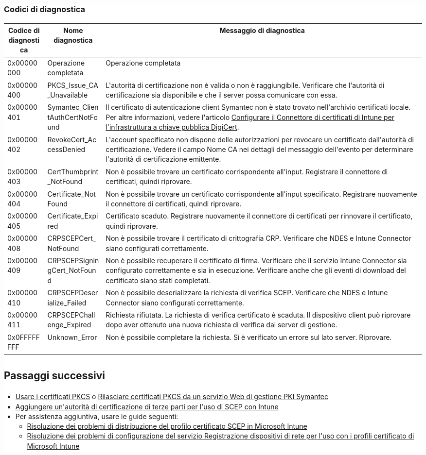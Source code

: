 ### <a name="diagnostic-codes"></a>Codici di diagnostica

| Codice di diagnostica | Nome diagnostica | Messaggio di diagnostica |
| -------------   | -------------   | -------------      |
| 0x00000000 | Operazione completata  | Operazione completata |
| 0x00000400 | PKCS_Issue_CA_Unavailable  | L'autorità di certificazione non è valida o non è raggiungibile. Verificare che l'autorità di certificazione sia disponibile e che il server possa comunicare con essa. |
| 0x00000401 | Symantec_ClientAuthCertNotFound  | Il certificato di autenticazione client Symantec non è stato trovato nell'archivio certificati locale. Per altre informazioni, vedere l'articolo [Configurare il Connettore di certificati di Intune per l'infrastruttura a chiave pubblica DigiCert](https://docs.microsoft.com/intune/certificates-digicert-configure#troubleshooting).  |
| 0x00000402 | RevokeCert_AccessDenied  | L'account specificato non dispone delle autorizzazioni per revocare un certificato dall'autorità di certificazione. Vedere il campo Nome CA nei dettagli del messaggio dell'evento per determinare l'autorità di certificazione emittente.  |
| 0x00000403 | CertThumbprint_NotFound  | Non è possibile trovare un certificato corrispondente all'input. Registrare il connettore di certificati, quindi riprovare. |
| 0x00000404 | Certificate_NotFound  | Non è possibile trovare un certificato corrispondente all'input specificato. Registrare nuovamente il connettore di certificati, quindi riprovare. |
| 0x00000405 | Certificate_Expired  | Certificato scaduto. Registrare nuovamente il connettore di certificati per rinnovare il certificato, quindi riprovare. |
| 0x00000408 | CRPSCEPCert_NotFound  | Non è possibile trovare il certificato di crittografia CRP. Verificare che NDES e Intune Connector siano configurati correttamente. |
| 0x00000409 | CRPSCEPSigningCert_NotFound  | Non è possibile recuperare il certificato di firma. Verificare che il servizio Intune Connector sia configurato correttamente e sia in esecuzione. Verificare anche che gli eventi di download del certificato siano stati completati. |
| 0x00000410 | CRPSCEPDeserialize_Failed  | Non è possibile deserializzare la richiesta di verifica SCEP. Verificare che NDES e Intune Connector siano configurati correttamente. |
| 0x00000411 | CRPSCEPChallenge_Expired  | Richiesta rifiutata. La richiesta di verifica certificato è scaduta. Il dispositivo client può riprovare dopo aver ottenuto una nuova richiesta di verifica dal server di gestione. |
| 0x0FFFFFFFF | Unknown_Error  | Non è possibile completare la richiesta. Si è verificato un errore sul lato server. Riprovare. |

## <a name="next-steps"></a>Passaggi successivi

- [Usare i certificati PKCS](certficates-pfx-configure.md) o [Rilasciare certificati PKCS da un servizio Web di gestione PKI Symantec](certificates-symantec-configure.md)
- [Aggiungere un'autorità di certificazione di terze parti per l'uso di SCEP con Intune](certificate-authority-add-scep-overview.md)
- Per assistenza aggiuntiva, usare le guide seguenti:
  - [Risoluzione dei problemi di distribuzione del profilo certificato SCEP in Microsoft Intune](https://support.microsoft.com/help/4457481)
  - [Risoluzione dei problemi di configurazione del servizio Registrazione dispositivi di rete per l'uso con i profili certificato di Microsoft Intune](https://support.microsoft.com/help/4459540)
